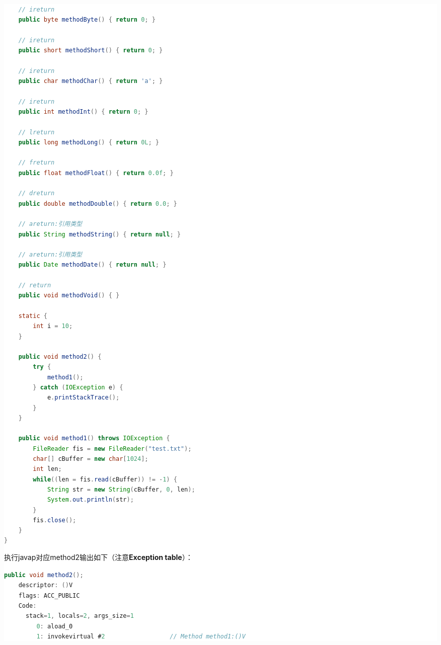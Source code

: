 ```java
    // ireturn
    public byte methodByte() { return 0; }

    // ireturn
    public short methodShort() { return 0; }

    // ireturn
    public char methodChar() { return 'a'; }

    // ireturn
    public int methodInt() { return 0; }

    // lreturn
    public long methodLong() { return 0L; }

    // freturn
    public float methodFloat() { return 0.0f; }

    // dreturn
    public double methodDouble() { return 0.0; }

    // areturn:引用类型
    public String methodString() { return null; }

    // areturn:引用类型
    public Date methodDate() { return null; }

    // return
    public void methodVoid() { }

    static {
        int i = 10;
    }

    public void method2() {
        try {
            method1();
        } catch (IOException e) {
            e.printStackTrace();
        }
    }

    public void method1() throws IOException {
        FileReader fis = new FileReader("test.txt");
        char[] cBuffer = new char[1024];
        int len;
        while((len = fis.read(cBuffer)) != -1) {
            String str = new String(cBuffer, 0, len);
            System.out.println(str);
        }
        fis.close();
    }
}
```
执行javap对应method2输出如下（注意**Exception table**）：
```java
public void method2();
    descriptor: ()V
    flags: ACC_PUBLIC
    Code:
      stack=1, locals=2, args_size=1
         0: aload_0
         1: invokevirtual #2                  // Method method1:()V
```